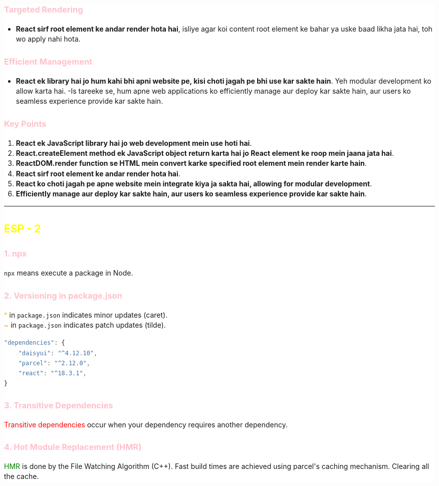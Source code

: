 ### <span style="color:pink;">Targeted Rendering</span>

- **React sirf root element ke andar render hota hai**, isliye agar koi content root element ke bahar ya uske baad likha jata hai, toh wo apply nahi hota.

### <span style="color:pink;">Efficient Management</span>

- **React ek library hai jo hum kahi bhi apni website pe, kisi choti jagah pe bhi use kar sakte hain**. Yeh modular development ko allow karta hai.
-Is tareeke se, hum apne web applications ko efficiently manage aur deploy kar sakte hain, aur users ko seamless experience provide kar sakte hain.

### <span style="color:pink;">Key Points</span>

1. **React ek JavaScript library hai jo web development mein use hoti hai**.
2. **React.createElement method ek JavaScript object return karta hai jo React element ke roop mein jaana jata hai**.
3. **ReactDOM.render function se HTML mein convert karke specified root element mein render karte hain**.
4. **React sirf root element ke andar render hota hai**.
5. **React ko choti jagah pe apne website mein integrate kiya ja sakta hai, allowing for modular development**.
6. **Efficiently manage aur deploy kar sakte hain, aur users ko seamless experience provide kar sakte hain**.

---

## <span style="color:yellow;"> ESP - 2 </span>

### <span style="color:pink;">1. npx</span>
`npx` means execute a package in Node.

### <span style="color:pink;">2. Versioning in package.json</span>
<span style="color:orange;">^</span> in `package.json` indicates minor updates (caret).  
<span style="color:orange;">~</span> in `package.json` indicates patch updates (tilde).

```javascript
"dependencies": {
    "daisyui": "^4.12.10",
    "parcel": "^2.12.0",
    "react": "^18.3.1",
}
```

### <span style="color:pink;">3. Transitive Dependencies</span>
<span style="color:red;">Transitive dependencies</span> occur when your dependency requires another dependency.

### <span style="color:pink;">4. Hot Module Replacement (HMR)</span>
<span style="color:green;">HMR</span> is done by the File Watching Algorithm (C++). Fast build times are achieved using parcel's caching mechanism. Clearing all the cache.
